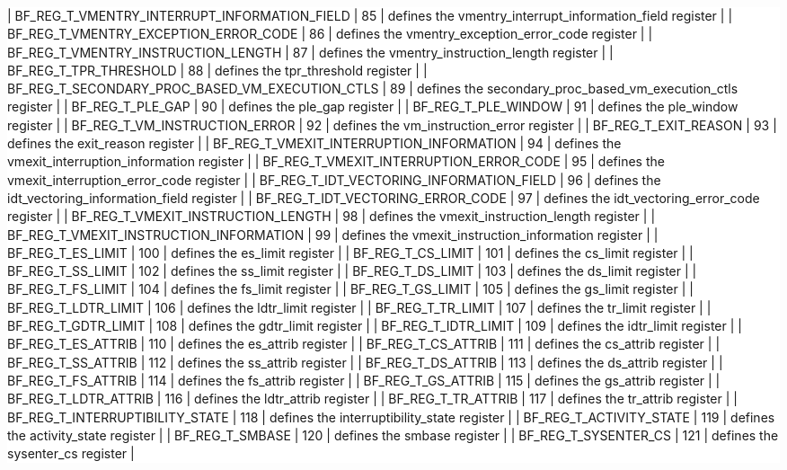 | BF_REG_T_VMENTRY_INTERRUPT_INFORMATION_FIELD | 85 | defines the vmentry_interrupt_information_field register |
| BF_REG_T_VMENTRY_EXCEPTION_ERROR_CODE | 86 | defines the vmentry_exception_error_code register |
| BF_REG_T_VMENTRY_INSTRUCTION_LENGTH | 87 | defines the vmentry_instruction_length register |
| BF_REG_T_TPR_THRESHOLD | 88 | defines the tpr_threshold register |
| BF_REG_T_SECONDARY_PROC_BASED_VM_EXECUTION_CTLS | 89 | defines the secondary_proc_based_vm_execution_ctls register |
| BF_REG_T_PLE_GAP | 90 | defines the ple_gap register |
| BF_REG_T_PLE_WINDOW | 91 | defines the ple_window register |
| BF_REG_T_VM_INSTRUCTION_ERROR | 92 | defines the vm_instruction_error register |
| BF_REG_T_EXIT_REASON | 93 | defines the exit_reason register |
| BF_REG_T_VMEXIT_INTERRUPTION_INFORMATION | 94 | defines the vmexit_interruption_information register |
| BF_REG_T_VMEXIT_INTERRUPTION_ERROR_CODE | 95 | defines the vmexit_interruption_error_code register |
| BF_REG_T_IDT_VECTORING_INFORMATION_FIELD | 96 | defines the idt_vectoring_information_field register |
| BF_REG_T_IDT_VECTORING_ERROR_CODE | 97 | defines the idt_vectoring_error_code register |
| BF_REG_T_VMEXIT_INSTRUCTION_LENGTH | 98 | defines the vmexit_instruction_length register |
| BF_REG_T_VMEXIT_INSTRUCTION_INFORMATION | 99 | defines the vmexit_instruction_information register |
| BF_REG_T_ES_LIMIT | 100 | defines the es_limit register |
| BF_REG_T_CS_LIMIT | 101 | defines the cs_limit register |
| BF_REG_T_SS_LIMIT | 102 | defines the ss_limit register |
| BF_REG_T_DS_LIMIT | 103 | defines the ds_limit register |
| BF_REG_T_FS_LIMIT | 104 | defines the fs_limit register |
| BF_REG_T_GS_LIMIT | 105 | defines the gs_limit register |
| BF_REG_T_LDTR_LIMIT | 106 | defines the ldtr_limit register |
| BF_REG_T_TR_LIMIT | 107 | defines the tr_limit register |
| BF_REG_T_GDTR_LIMIT | 108 | defines the gdtr_limit register |
| BF_REG_T_IDTR_LIMIT | 109 | defines the idtr_limit register |
| BF_REG_T_ES_ATTRIB | 110 | defines the es_attrib register |
| BF_REG_T_CS_ATTRIB | 111 | defines the cs_attrib register |
| BF_REG_T_SS_ATTRIB | 112 | defines the ss_attrib register |
| BF_REG_T_DS_ATTRIB | 113 | defines the ds_attrib register |
| BF_REG_T_FS_ATTRIB | 114 | defines the fs_attrib register |
| BF_REG_T_GS_ATTRIB | 115 | defines the gs_attrib register |
| BF_REG_T_LDTR_ATTRIB | 116 | defines the ldtr_attrib register |
| BF_REG_T_TR_ATTRIB | 117 | defines the tr_attrib register |
| BF_REG_T_INTERRUPTIBILITY_STATE | 118 | defines the interruptibility_state register |
| BF_REG_T_ACTIVITY_STATE | 119 | defines the activity_state register |
| BF_REG_T_SMBASE | 120 | defines the smbase register |
| BF_REG_T_SYSENTER_CS | 121 | defines the sysenter_cs register |